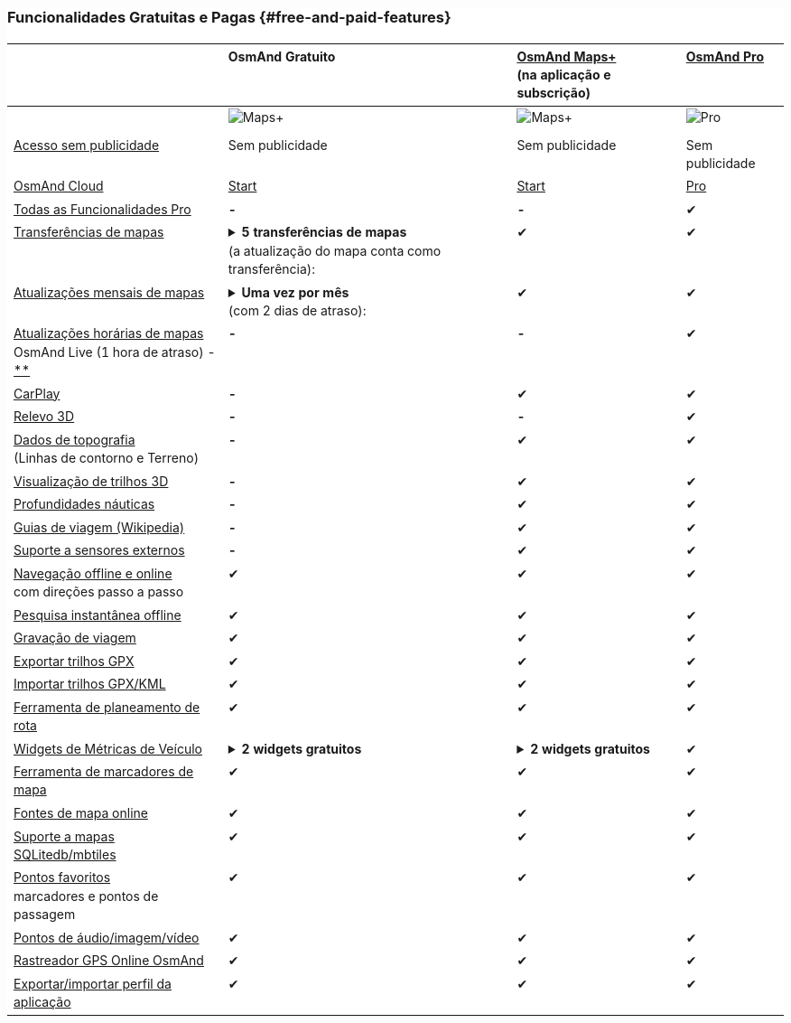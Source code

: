 ### Funcionalidades Gratuitas e Pagas {#free-and-paid-features}

|  | OsmAnd Gratuito | [OsmAnd Maps+](#install-osmand-ios)<br/>(na aplicação e subscrição) | [OsmAnd Pro](#install-osmand-ios) |
| :------ | :------------- | :------------------ | :------------------ |
|  | ![Maps+](@site/static/img/svg/osmand_maps.svg) | ![Maps+](@site/static/img/svg/osmand_maps_plus.svg)  |  ![Pro](@site/static/img/svg/pro_icon.svg) |
|  |  |  |  |
| [Acesso sem publicidade](#free-and-paid-features) | Sem publicidade | Sem publicidade | Sem publicidade |
| [OsmAnd Cloud](../personal/osmand-cloud.md) | [Start](../personal/osmand-cloud.md#osmand-start) | [Start](../personal/osmand-cloud.md#osmand-start) | [Pro](../personal/osmand-cloud.md) |
| [Todas as Funcionalidades Pro](#pro-features) | **-** | **-** | ✔ |
| [Transferências de mapas](../start-with/download-maps.md) |  <details><summary>**5 transferências de mapas** <br /> (a atualização do mapa conta como transferência):</summary></details> | ✔ | ✔ |
| [Atualizações mensais de mapas](../personal/maps-resources.md#update-maps) |  <details><summary>**Uma vez por mês** <br /> (com 2 dias de atraso):</summary></details> |  ✔ | ✔ |
| [Atualizações horárias de mapas](../personal/maps-resources.md#osmand-live)<br/>OsmAnd Live (1 hora de atraso) - [**](#-map-updates) | **-** | **-**| ✔ |
| [CarPlay](../navigation/car-play.md) | **-** | ✔ | ✔ |
| [Relevo 3D](../plugins/topography.md#3d-relief) | **-** | **-** | ✔ |
| [Dados de topografia](../plugins/topography.md#setup)<br/>(Linhas de contorno e Terreno) | **-** | ✔ | ✔ |
| [Visualização de trilhos 3D](../map/tracks/appearance.md) | **-** | ✔ | ✔ |
| [Profundidades náuticas](../plugins/nautical-charts.md) | **-** | ✔ | ✔ |
| [Guias de viagem (Wikipedia)](../plugins/wikipedia.md) | **-** | ✔ | ✔ |
| [Suporte a sensores externos](../plugins/external-sensors.md) | **-** | ✔ | ✔ |
| [Navegação offline e online](../navigation/index.md)<br/>com direções passo a passo | ✔ | ✔ | ✔ |
| [Pesquisa instantânea offline](../search/index.md) | ✔ | ✔ | ✔ |
| [Gravação de viagem](../plugins/trip-recording.md) | ✔ | ✔ | ✔ |
| [Exportar trilhos GPX](../personal/tracks/manage-tracks.md#import--export-track) | ✔ | ✔ | ✔ |
| [Importar trilhos GPX/KML](../personal/tracks/manage-tracks.md#import--export-track) | ✔ | ✔ | ✔ |
| [Ferramenta de planeamento de rota](../plan-route/create-route.md) | ✔ | ✔ | ✔ |
| [Widgets de Métricas de Veículo](../plugins/vehicle-metrics.md#widgets) | <details><summary>**2 widgets gratuitos**</summary></details> | <details><summary>**2 widgets gratuitos**</summary></details> | ✔ |
| [Ferramenta de marcadores de mapa](../personal/markers.md) | ✔ | ✔ | ✔ |
| [Fontes de mapa online](../plugins/online-map.md) | ✔ | ✔ | ✔ |
| [Suporte a mapas SQLitedb/mbtiles](../map/raster-maps.md#manage-raster-maps) | ✔ | ✔ | ✔ |
| [Pontos favoritos](../map/point-layers-on-map.md)<br/>marcadores e pontos de passagem | ✔ | ✔ | ✔ |
| [Pontos de áudio/imagem/vídeo](../plugins/audio-video-notes.md) | ✔ | ✔ | ✔ |
| [Rastreador GPS Online OsmAnd](../plugins/osmand-tracker.md) | ✔ | ✔ | ✔ |
| [Exportar/importar perfil da aplicação](../personal/profiles.md#actions) | ✔ | ✔ | ✔ |
